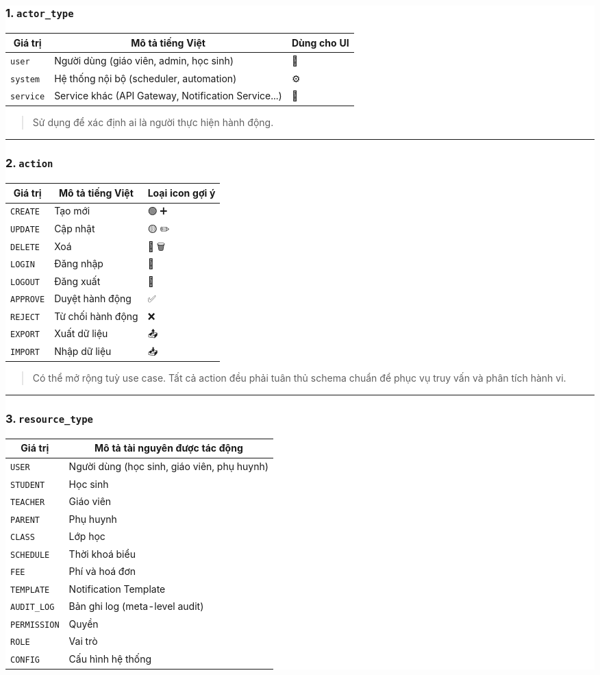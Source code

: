 ### 1. `actor_type`

| Giá trị       | Mô tả tiếng Việt      | Dùng cho UI |
|---------------|------------------------|-------------|
| `user`        | Người dùng (giáo viên, admin, học sinh) | 👤 |
| `system`      | Hệ thống nội bộ (scheduler, automation) | ⚙️ |
| `service`     | Service khác (API Gateway, Notification Service...) | 🔁 |

> Sử dụng để xác định ai là người thực hiện hành động.

---

### 2. `action`

| Giá trị       | Mô tả tiếng Việt         | Loại icon gợi ý |
|---------------|---------------------------|------------------|
| `CREATE`      | Tạo mới                   | 🟢 ➕ |
| `UPDATE`      | Cập nhật                  | 🟡 ✏️ |
| `DELETE`      | Xoá                       | 🔴 🗑️ |
| `LOGIN`       | Đăng nhập                 | 🔐 |
| `LOGOUT`      | Đăng xuất                 | 🚪 |
| `APPROVE`     | Duyệt hành động           | ✅ |
| `REJECT`      | Từ chối hành động         | ❌ |
| `EXPORT`      | Xuất dữ liệu              | 📤 |
| `IMPORT`      | Nhập dữ liệu              | 📥 |

> Có thể mở rộng tuỳ use case. Tất cả action đều phải tuân thủ schema chuẩn để phục vụ truy vấn và phân tích hành vi.

---

### 3. `resource_type`

| Giá trị         | Mô tả tài nguyên được tác động       |
|------------------|---------------------------------------|
| `USER`           | Người dùng (học sinh, giáo viên, phụ huynh) |
| `STUDENT`        | Học sinh                              |
| `TEACHER`        | Giáo viên                             |
| `PARENT`         | Phụ huynh                             |
| `CLASS`          | Lớp học                               |
| `SCHEDULE`       | Thời khoá biểu                        |
| `FEE`            | Phí và hoá đơn                        |
| `TEMPLATE`       | Notification Template                 |
| `AUDIT_LOG`      | Bản ghi log (meta-level audit)        |
| `PERMISSION`     | Quyền                                |
| `ROLE`           | Vai trò                              |
| `CONFIG`         | Cấu hình hệ thống                    |

